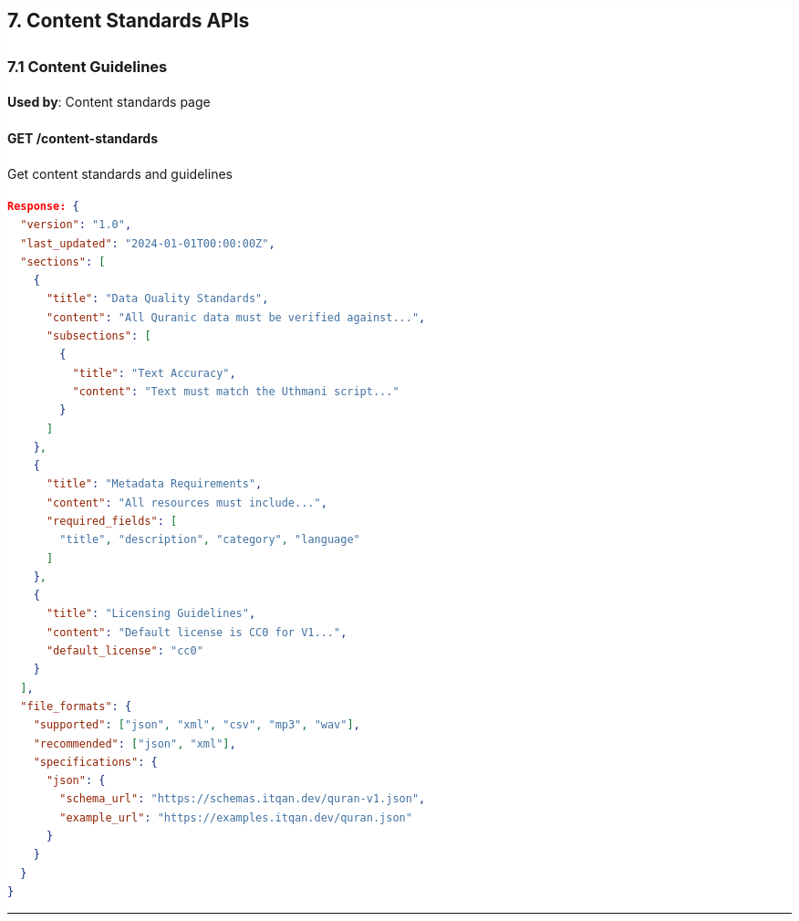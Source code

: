 
## 7. Content Standards APIs

### 7.1 Content Guidelines
**Used by**: Content standards page

#### GET /content-standards
Get content standards and guidelines
```json
Response: {
  "version": "1.0",
  "last_updated": "2024-01-01T00:00:00Z",
  "sections": [
    {
      "title": "Data Quality Standards",
      "content": "All Quranic data must be verified against...",
      "subsections": [
        {
          "title": "Text Accuracy",
          "content": "Text must match the Uthmani script..."
        }
      ]
    },
    {
      "title": "Metadata Requirements",
      "content": "All resources must include...",
      "required_fields": [
        "title", "description", "category", "language"
      ]
    },
    {
      "title": "Licensing Guidelines",
      "content": "Default license is CC0 for V1...",
      "default_license": "cc0"
    }
  ],
  "file_formats": {
    "supported": ["json", "xml", "csv", "mp3", "wav"],
    "recommended": ["json", "xml"],
    "specifications": {
      "json": {
        "schema_url": "https://schemas.itqan.dev/quran-v1.json",
        "example_url": "https://examples.itqan.dev/quran.json"
      }
    }
  }
}
```

---
